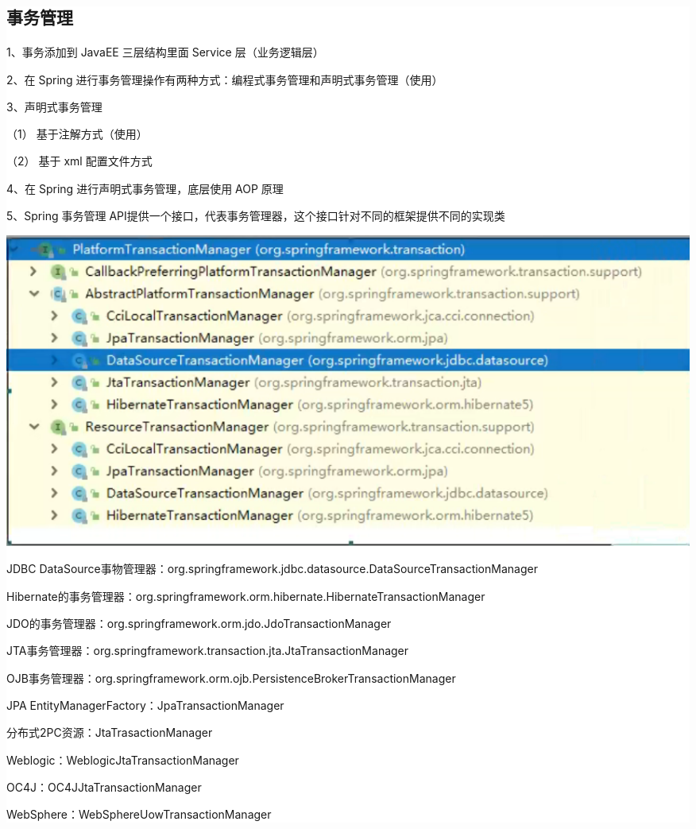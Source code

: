 ## 事务管理

1、事务添加到 JavaEE 三层结构里面 Service 层（业务逻辑层）

2、在 Spring 进行事务管理操作有两种方式：编程式事务管理和声明式事务管理（使用）

3、声明式事务管理

（1） 基于注解方式（使用）

（2） 基于 xml 配置文件方式

4、在 Spring 进行声明式事务管理，底层使用 AOP 原理

5、Spring 事务管理 API提供一个接口，代表事务管理器，这个接口针对不同的框架提供不同的实现类

![image-20220321152320334](img/202203211523475.png)

JDBC DataSource事物管理器：org.springframework.jdbc.datasource.DataSourceTransactionManager

Hibernate的事务管理器：org.springframework.orm.hibernate.HibernateTransactionManager

JDO的事务管理器：org.springframework.orm.jdo.JdoTransactionManager

JTA事务管理器：org.springframework.transaction.jta.JtaTransactionManager

OJB事务管理器：org.springframework.orm.ojb.PersistenceBrokerTransactionManager

JPA EntityManagerFactory：JpaTransactionManager

分布式2PC资源：JtaTrasactionManager

Weblogic：WeblogicJtaTransactionManager

OC4J：OC4JJtaTransactionManager

WebSphere：WebSphereUowTransactionManager
